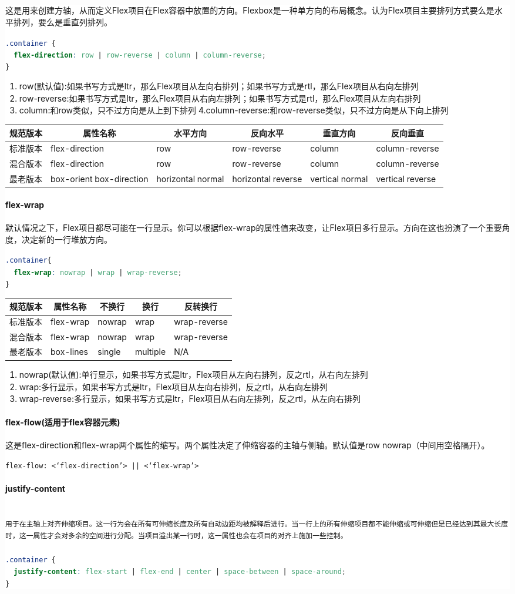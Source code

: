 这是用来创建方轴，从而定义Flex项目在Flex容器中放置的方向。Flexbox是一种单方向的布局概念。认为Flex项目主要排列方式要么是水平排列，要么是垂直列排列。

``` css
.container {
  flex-direction: row | row-reverse | column | column-reverse;
}
```
1. row(默认值):如果书写方式是ltr，那么Flex项目从左向右排列；如果书写方式是rtl，那么Flex项目从右向左排列
2.  row-reverse:如果书写方式是ltr，那么Flex项目从右向左排列；如果书写方式是rtl，那么Flex项目从左向右排列
3. column:和row类似，只不过方向是从上到下排列
   4.column-reverse:和row-reverse类似，只不过方向是从下向上排列

| 规范版本 | 属性名称 | 水平方向 | 反向水平 | 垂直方向 | 反向垂直 |
| --- | --- | --- | --- | --- | --- |
| 标准版本 | flex-direction | row | row-reverse | column | column-reverse |
| 混合版本 | flex-direction | row | row-reverse | column | column-reverse |
| 最老版本 | box-orient box-direction | horizontal normal | horizontal reverse | vertical normal | vertical reverse |
#### flex-wrap

默认情况之下，Flex项目都尽可能在一行显示。你可以根据flex-wrap的属性值来改变，让Flex项目多行显示。方向在这也扮演了一个重要角度，决定新的一行堆放方向。

``` css
.container{
  flex-wrap: nowrap | wrap | wrap-reverse;
}
```

| 规范版本 | 属性名称 | 不换行 | 换行 | 反转换行 |
| --- | --- | --- | --- | --- |
| 标准版本 | flex-wrap | nowrap | wrap | wrap-reverse |
| 混合版本 | flex-wrap | nowrap | wrap | wrap-reverse |
| 最老版本 | box-lines | single | multiple | N/A |
1. nowrap(默认值):单行显示，如果书写方式是ltr，Flex项目从左向右排列，反之rtl，从右向左排列
2. wrap:多行显示，如果书写方式是ltr，Flex项目从左向右排列，反之rtl，从右向左排列
3.  wrap-reverse:多行显示，如果书写方式是ltr，Flex项目从右向左排列，反之rtl，从左向右排列
#### flex-flow(适用于flex容器元素)

这是flex-direction和flex-wrap两个属性的缩写。两个属性决定了伸缩容器的主轴与侧轴。默认值是row nowrap（中间用空格隔开）。

`flex-flow: <‘flex-direction’> || <‘flex-wrap’>`
#### justify-content

``` css

用于在主轴上对齐伸缩项目。这一行为会在所有可伸缩长度及所有自动边距均被解释后进行。当一行上的所有伸缩项目都不能伸缩或可伸缩但是已经达到其最大长度时，这一属性才会对多余的空间进行分配。当项目溢出某一行时，这一属性也会在项目的对齐上施加一些控制。

.container {
  justify-content: flex-start | flex-end | center | space-between | space-around;
}
```
